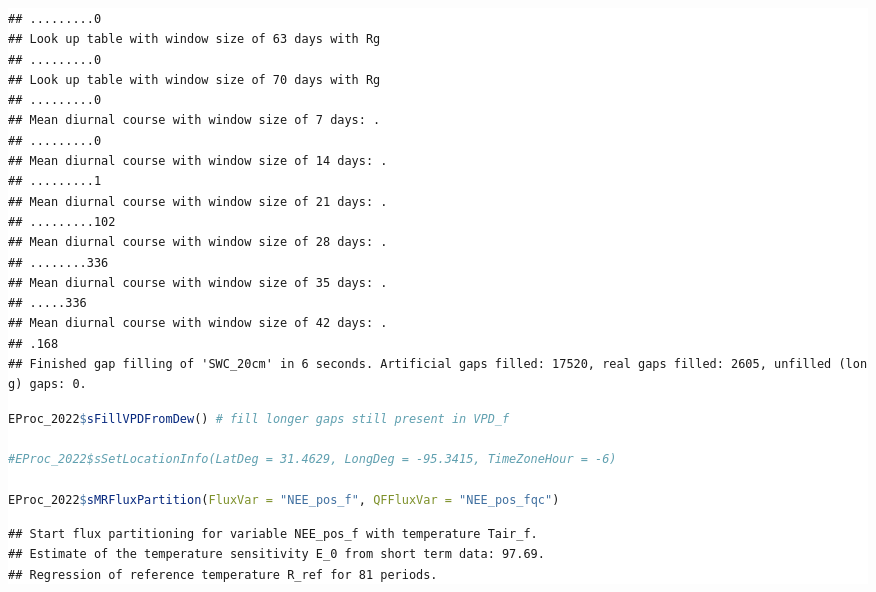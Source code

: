     ## .........0
    ## Look up table with window size of 63 days with Rg
    ## .........0
    ## Look up table with window size of 70 days with Rg
    ## .........0
    ## Mean diurnal course with window size of 7 days: .
    ## .........0
    ## Mean diurnal course with window size of 14 days: .
    ## .........1
    ## Mean diurnal course with window size of 21 days: .
    ## .........102
    ## Mean diurnal course with window size of 28 days: .
    ## ........336
    ## Mean diurnal course with window size of 35 days: .
    ## .....336
    ## Mean diurnal course with window size of 42 days: .
    ## .168
    ## Finished gap filling of 'SWC_20cm' in 6 seconds. Artificial gaps filled: 17520, real gaps filled: 2605, unfilled (long) gaps: 0.

``` r
EProc_2022$sFillVPDFromDew() # fill longer gaps still present in VPD_f

#EProc_2022$sSetLocationInfo(LatDeg = 31.4629, LongDeg = -95.3415, TimeZoneHour = -6)

EProc_2022$sMRFluxPartition(FluxVar = "NEE_pos_f", QFFluxVar = "NEE_pos_fqc")
```

    ## Start flux partitioning for variable NEE_pos_f with temperature Tair_f.
    ## Estimate of the temperature sensitivity E_0 from short term data: 97.69.
    ## Regression of reference temperature R_ref for 81 periods.
